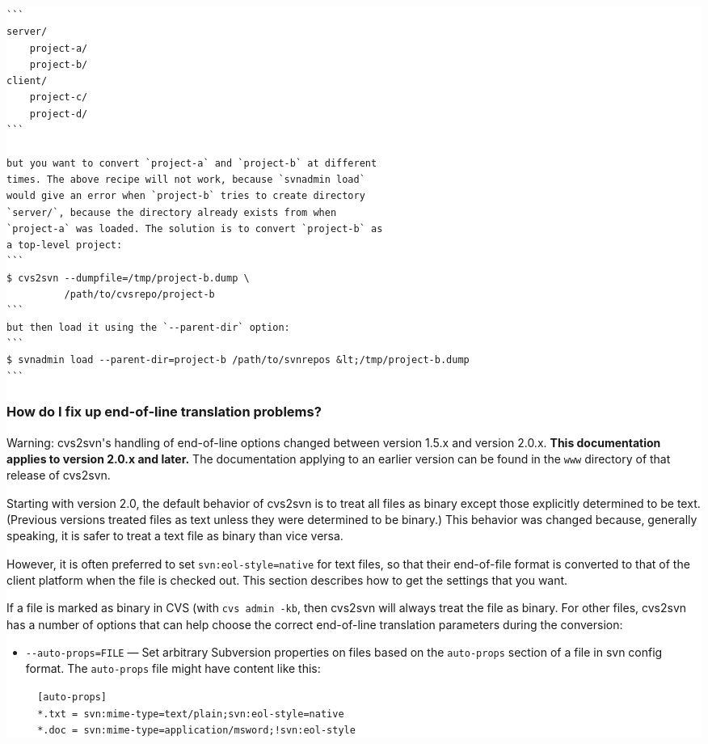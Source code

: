     ```
    server/
        project-a/
        project-b/
    client/
        project-c/
        project-d/
    ```

    but you want to convert `project-a` and `project-b` at different
    times. The above recipe will not work, because `svnadmin load`
    would give an error when `project-b` tries to create directory
    `server/`, because the directory already exists from when
    `project-a` was loaded. The solution is to convert `project-b` as
    a top-level project:
    ```
    $ cvs2svn --dumpfile=/tmp/project-b.dump \
              /path/to/cvsrepo/project-b
    ```
    but then load it using the `--parent-dir` option:
    ```
    $ svnadmin load --parent-dir=project-b /path/to/svnrepos &lt;/tmp/project-b.dump
    ```


### How do I fix up end-of-line translation problems?

Warning: cvs2svn's handling of end-of-line options changed between
version 1.5.x and version 2.0.x. **This documentation applies to
version 2.0.x and later.** The documentation applying to an earlier
version can be found in the `www` directory of that release of
cvs2svn.

Starting with version 2.0, the default behavior of cvs2svn is to treat
all files as binary except those explicitly determined to be text.
(Previous versions treated files as text unless they were determined
to be binary.) This behavior was changed because, generally speaking,
it is safer to treat a text file as binary than vice versa.

However, it is often preferred to set `svn:eol-style=native` for text
files, so that their end-of-file format is converted to that of the
client platform when the file is checked out. This section describes
how to get the settings that you want.

If a file is marked as binary in CVS (with `cvs admin -kb`, then
cvs2svn will always treat the file as binary. For other files, cvs2svn
has a number of options that can help choose the correct end-of-line
translation parameters during the conversion:

* `--auto-props=FILE` — Set arbitrary Subversion properties on files
    based on the `auto-props` section of a file in svn config format.
    The `auto-props` file might have content like this:

        [auto-props]
        *.txt = svn:mime-type=text/plain;svn:eol-style=native
        *.doc = svn:mime-type=application/msword;!svn:eol-style
